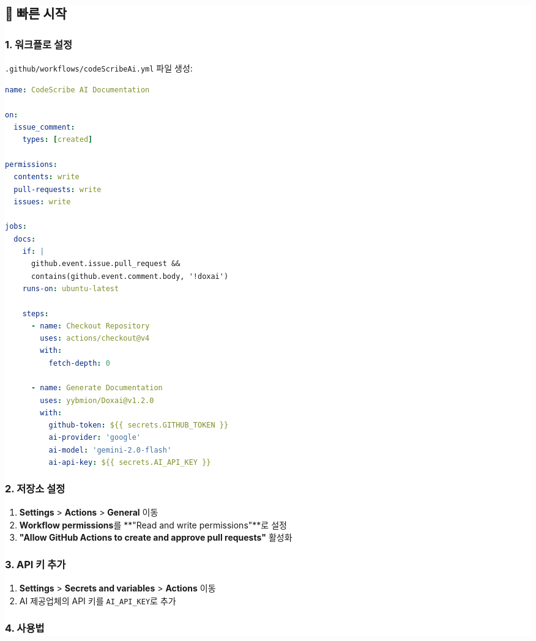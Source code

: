 ## 🚀 빠른 시작

### 1. 워크플로 설정

`.github/workflows/codeScribeAi.yml` 파일 생성:

```yml
name: CodeScribe AI Documentation

on:
  issue_comment:
    types: [created]

permissions:
  contents: write
  pull-requests: write
  issues: write

jobs:
  docs:
    if: |
      github.event.issue.pull_request && 
      contains(github.event.comment.body, '!doxai')
    runs-on: ubuntu-latest

    steps:
      - name: Checkout Repository
        uses: actions/checkout@v4
        with:
          fetch-depth: 0

      - name: Generate Documentation
        uses: yybmion/Doxai@v1.2.0
        with:
          github-token: ${{ secrets.GITHUB_TOKEN }}
          ai-provider: 'google'
          ai-model: 'gemini-2.0-flash'
          ai-api-key: ${{ secrets.AI_API_KEY }}
```

### 2. 저장소 설정

1. **Settings** > **Actions** > **General** 이동
2. **Workflow permissions**를 **"Read and write permissions"**로 설정
3. **"Allow GitHub Actions to create and approve pull requests"** 활성화

### 3. API 키 추가

1. **Settings** > **Secrets and variables** > **Actions** 이동
2. AI 제공업체의 API 키를 `AI_API_KEY`로 추가

### 4. 사용법
